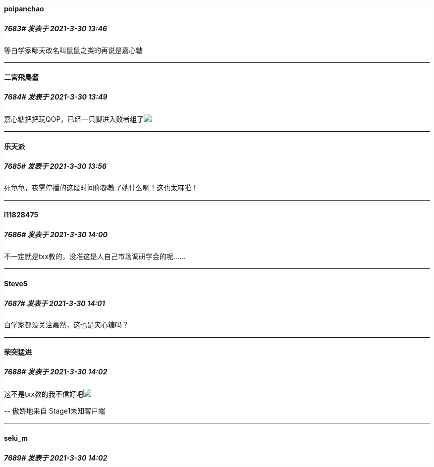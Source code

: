 ####  poipanchao  
##### 7683#       发表于 2021-3-30 13:46


等白学家哪天改名叫鼠鼠之类的再说是嘉心糖


-----

####  二宮飛鳥酱  
##### 7684#       发表于 2021-3-30 13:49


嘉心糖把把玩QOP，已经一只脚进入败者组了<img src="https://static.saraba1st.com/image/smiley/face2017/067.png" referrerpolicy="no-referrer">


-----

####  乐天派  
##### 7685#       发表于 2021-3-30 13:56


死龟龟，夜雾停播的这段时间你都教了她什么啊！这也太麻啦！


-----

####  l11828475  
##### 7686#       发表于 2021-3-30 14:00


不一定就是txx教的，没准这是人自己市场调研学会的呢……


-----

####  SteveS  
##### 7687#       发表于 2021-3-30 14:01


白学家都没关注嘉然，这也是夹心糖吗？


-----

####  柴突猛进  
##### 7688#       发表于 2021-3-30 14:02


这不是txx教的我不信好吧<img src="https://static.saraba1st.com/image/smiley/face2017/066.png" referrerpolicy="no-referrer">

 -- 傲娇地来自 Stage1未知客户端


-----

####  seki_m  
##### 7689#       发表于 2021-3-30 14:02
